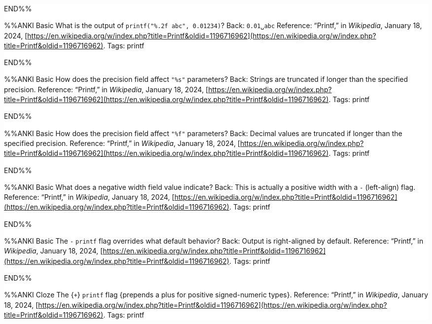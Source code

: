 END%%

%%ANKI
Basic
What is the output of `printf("%.2f abc", 0.01234)`?
Back: `0.01␣abc`
Reference: “Printf,” in *Wikipedia*, January 18, 2024, [https://en.wikipedia.org/w/index.php?title=Printf&oldid=1196716962](https://en.wikipedia.org/w/index.php?title=Printf&oldid=1196716962).
Tags: printf

END%%

%%ANKI
Basic
How does the precision field affect `"%s"` parameters?
Back: Strings are truncated if longer than the specified precision.
Reference: “Printf,” in *Wikipedia*, January 18, 2024, [https://en.wikipedia.org/w/index.php?title=Printf&oldid=1196716962](https://en.wikipedia.org/w/index.php?title=Printf&oldid=1196716962).
Tags: printf

END%%

%%ANKI
Basic
How does the precision field affect `"%f"` parameters?
Back: Decimal values are truncated if longer than the specified precision.
Reference: “Printf,” in *Wikipedia*, January 18, 2024, [https://en.wikipedia.org/w/index.php?title=Printf&oldid=1196716962](https://en.wikipedia.org/w/index.php?title=Printf&oldid=1196716962).
Tags: printf

END%%

%%ANKI
Basic
What does a negative width field value indicate?
Back: This is actually a positive width with a `-` (left-align) flag.
Reference: “Printf,” in *Wikipedia*, January 18, 2024, [https://en.wikipedia.org/w/index.php?title=Printf&oldid=1196716962](https://en.wikipedia.org/w/index.php?title=Printf&oldid=1196716962).
Tags: printf

END%%

%%ANKI
Basic
The `-` `printf` flag overrides what default behavior?
Back: Output is right-aligned by default.
Reference: “Printf,” in *Wikipedia*, January 18, 2024, [https://en.wikipedia.org/w/index.php?title=Printf&oldid=1196716962](https://en.wikipedia.org/w/index.php?title=Printf&oldid=1196716962).
Tags: printf

END%%

%%ANKI
Cloze
The {`+`} `printf` flag {prepends a plus for positive signed-numeric types}.
Reference: “Printf,” in *Wikipedia*, January 18, 2024, [https://en.wikipedia.org/w/index.php?title=Printf&oldid=1196716962](https://en.wikipedia.org/w/index.php?title=Printf&oldid=1196716962).
Tags: printf
